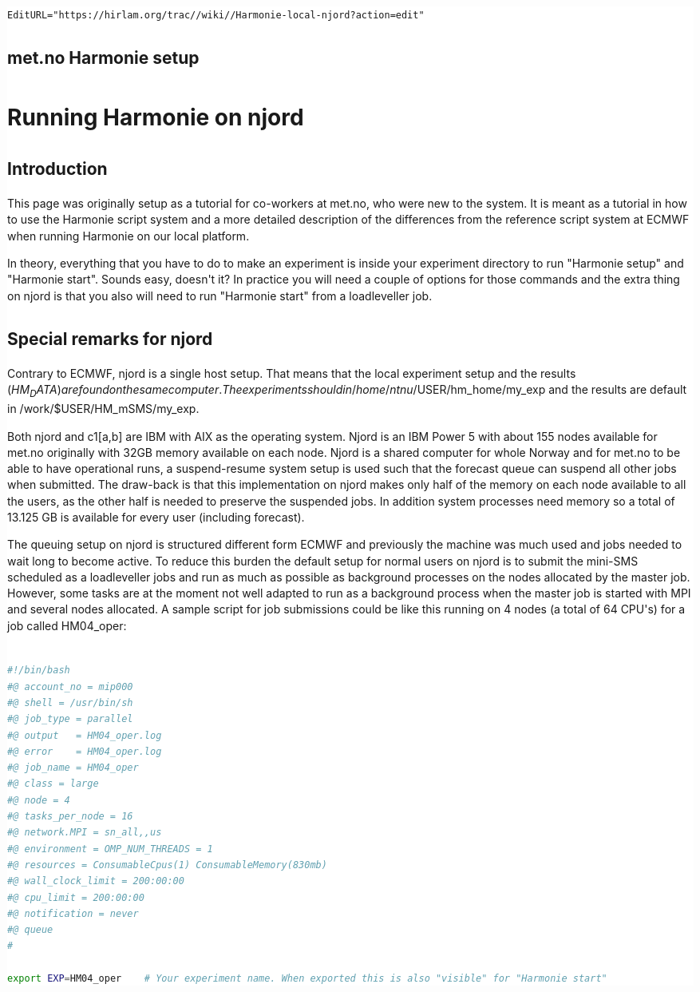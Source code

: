 ```@meta
EditURL="https://hirlam.org/trac//wiki//Harmonie-local-njord?action=edit"
```

## met.no Harmonie setup
# Running Harmonie on njord

## Introduction

This page was originally setup as a tutorial for co-workers at met.no, who were new to the system. It is meant as a tutorial in how to use the Harmonie script system and a more detailed description of the differences from the reference script system at ECMWF when running Harmonie on our local platform.

In theory, everything that you have to do to make an experiment is inside your experiment directory to run "Harmonie setup" and "Harmonie start". Sounds easy, doesn't it? In practice you will need a couple of options for those commands and the extra thing on njord is that you also will need to run "Harmonie start" from a loadleveller job.

## Special remarks for njord
Contrary to ECMWF, njord is a single host setup. That means that the local experiment setup and the results ($HM_DATA) are found on the same computer. The experiments should in /home/ntnu/$USER/hm_home/my_exp and the results are default in /work/$USER/HM_mSMS/my_exp.

Both njord and c1[a,b] are IBM with AIX as the operating system. Njord is an IBM Power 5 with about 155 nodes available for met.no originally with 32GB memory available on each node. Njord is a shared computer for whole Norway and for met.no to be able to have operational runs, a suspend-resume system setup is used such that the forecast queue can suspend all other jobs when submitted. The draw-back is that this implementation on njord makes only half of the memory on each node available to all the users, as the other half is needed to preserve the suspended jobs. In addition system processes need memory so a total of 13.125 GB is available for every user (including forecast).   

The queuing setup on njord is structured different form ECMWF and previously the machine was much used and jobs needed to wait long to become active. To reduce this burden the default setup for normal users on njord is to submit the mini-SMS scheduled as a loadleveller jobs and run as much as possible as background processes on the nodes allocated by the master job. However, some tasks are at the moment not well adapted to run as a background process when the master job is started with MPI and several nodes allocated. A sample script for job submissions could be like this running on 4 nodes (a total of 64 CPU's) for a job called HM04_oper:

```bash

#!/bin/bash
#@ account_no = mip000
#@ shell = /usr/bin/sh
#@ job_type = parallel
#@ output   = HM04_oper.log
#@ error    = HM04_oper.log
#@ job_name = HM04_oper
#@ class = large
#@ node = 4
#@ tasks_per_node = 16
#@ network.MPI = sn_all,,us
#@ environment = OMP_NUM_THREADS = 1
#@ resources = ConsumableCpus(1) ConsumableMemory(830mb)
#@ wall_clock_limit = 200:00:00
#@ cpu_limit = 200:00:00
#@ notification = never
#@ queue
#

export EXP=HM04_oper    # Your experiment name. When exported this is also "visible" for "Harmonie start"
```